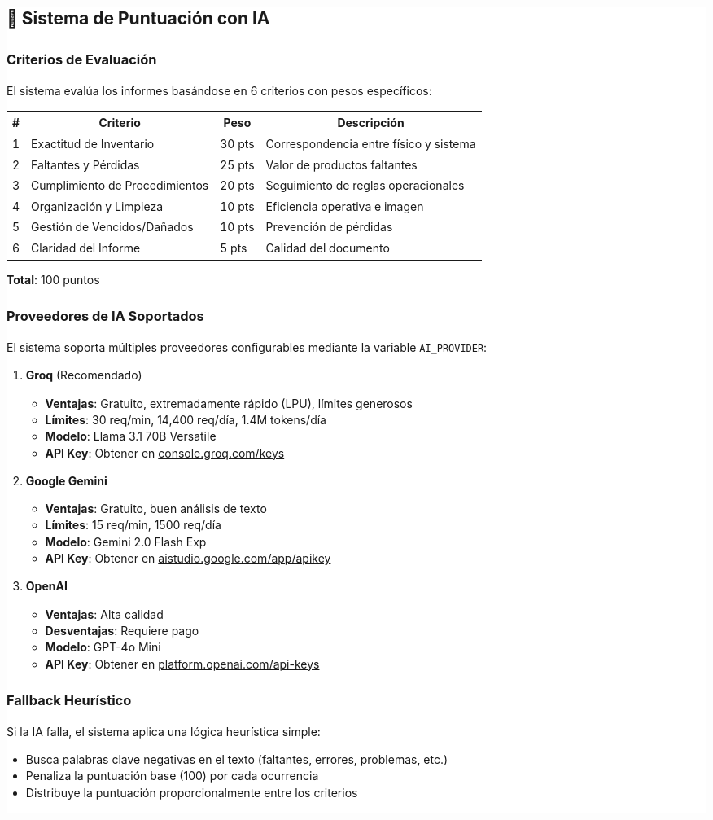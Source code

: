 
## 🤖 Sistema de Puntuación con IA

### Criterios de Evaluación

El sistema evalúa los informes basándose en 6 criterios con pesos específicos:

| # | Criterio | Peso | Descripción |
|---|----------|------|-------------|
| 1 | Exactitud de Inventario | 30 pts | Correspondencia entre físico y sistema |
| 2 | Faltantes y Pérdidas | 25 pts | Valor de productos faltantes |
| 3 | Cumplimiento de Procedimientos | 20 pts | Seguimiento de reglas operacionales |
| 4 | Organización y Limpieza | 10 pts | Eficiencia operativa e imagen |
| 5 | Gestión de Vencidos/Dañados | 10 pts | Prevención de pérdidas |
| 6 | Claridad del Informe | 5 pts | Calidad del documento |

**Total**: 100 puntos

### Proveedores de IA Soportados

El sistema soporta múltiples proveedores configurables mediante la variable `AI_PROVIDER`:

1. **Groq** (Recomendado)
   - **Ventajas**: Gratuito, extremadamente rápido (LPU), límites generosos
   - **Límites**: 30 req/min, 14,400 req/día, 1.4M tokens/día
   - **Modelo**: Llama 3.1 70B Versatile
   - **API Key**: Obtener en [console.groq.com/keys](https://console.groq.com/keys)

2. **Google Gemini**
   - **Ventajas**: Gratuito, buen análisis de texto
   - **Límites**: 15 req/min, 1500 req/día
   - **Modelo**: Gemini 2.0 Flash Exp
   - **API Key**: Obtener en [aistudio.google.com/app/apikey](https://aistudio.google.com/app/apikey)

3. **OpenAI**
   - **Ventajas**: Alta calidad
   - **Desventajas**: Requiere pago
   - **Modelo**: GPT-4o Mini
   - **API Key**: Obtener en [platform.openai.com/api-keys](https://platform.openai.com/api-keys)

### Fallback Heurístico

Si la IA falla, el sistema aplica una lógica heurística simple:

- Busca palabras clave negativas en el texto (faltantes, errores, problemas, etc.)
- Penaliza la puntuación base (100) por cada ocurrencia
- Distribuye la puntuación proporcionalmente entre los criterios

---

